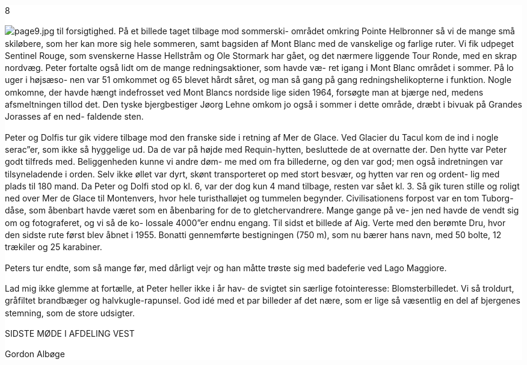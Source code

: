 8




![page9.jpg](/1969/DB-1969-6/page9.jpg)
til forsigtighed. På et billede taget tilbage mod sommerski-
området omkring Pointe Helbronner så vi de mange små skiløbere,
som her kan more sig hele sommeren, samt bagsiden af Mont Blanc
med de vanskelige og farlige ruter. Vi fik udpeget Sentinel
Rouge, som svenskerne Hasse Hellstråm og Ole Stormark har gået,
og det nærmere liggende Tour Ronde, med en skrap nordvæg. Peter
fortalte også lidt om de mange redningsaktioner, som havde væ-
ret igang i Mont Blanc området i sommer. På lo uger i højsæso-
nen var 51 omkommet og 65 blevet hårdt såret, og man så gang
på gang redningshelikopterne i funktion. Nogle omkomne, der
havde hængt indefrosset ved Mont Blancs nordside lige siden
1964, forsøgte man at bjærge ned, medens afsmeltningen tillod
det. Den tyske bjergbestiger Jøorg Lehne omkom jo også i sommer
i dette område, dræbt i bivuak på Grandes Jorasses af en ned-
faldende sten.

Peter og Dolfis tur gik videre tilbage mod den franske side i
retning af Mer de Glace. Ved Glacier du Tacul kom de ind i
nogle serac”er, som ikke så hyggelige ud. Da de var på højde
med Requin-hytten, besluttede de at overnatte der. Den hytte
var Peter godt tilfreds med. Beliggenheden kunne vi andre døm-
me med om fra billederne, og den var god; men også indretningen
var tilsyneladende i orden. Selv ikke øllet var dyrt, skønt
transporteret op med stort besvær, og hytten var ren og ordent-
lig med plads til 180 mand. Da Peter og Dolfi stod op kl. 6,
var der dog kun 4 mand tilbage, resten var sået kl. 3. Så gik
turen stille og roligt ned over Mer de Glace til Montenvers,
hvor hele turisthalløjet og tummelen begynder. Civilisationens
forpost var en tom Tuborg-dåse, som åbenbart havde været som
en åbenbaring for de to gletchervandrere. Mange gange på ve-
jen ned havde de vendt sig om og fotograferet, og vi så de ko-
lossale 4000”er endnu engang. Til sidst et billede af Aig.
Verte med den berømte Dru, hvor den sidste rute først blev
åbnet i 1955. Bonatti gennemførte bestigningen (750 m), som nu
bærer hans navn, med 50 bolte, 12 trækiler og 25 karabiner.

Peters tur endte, som så mange før, med dårligt vejr og han
måtte trøste sig med badeferie ved Lago Maggiore.

Lad mig ikke glemme at fortælle, at Peter heller ikke i år hav-
de svigtet sin særlige fotointeresse: Blomsterbilledet. Vi så
troldurt, gråfiltet brandbæger og halvkugle-rapunsel. God idé
med et par billeder af det nære, som er lige så væsentlig en
del af bjergenes stemning, som de store udsigter.

SIDSTE MØDE I AFDELING VEST

Gordon Albøge
